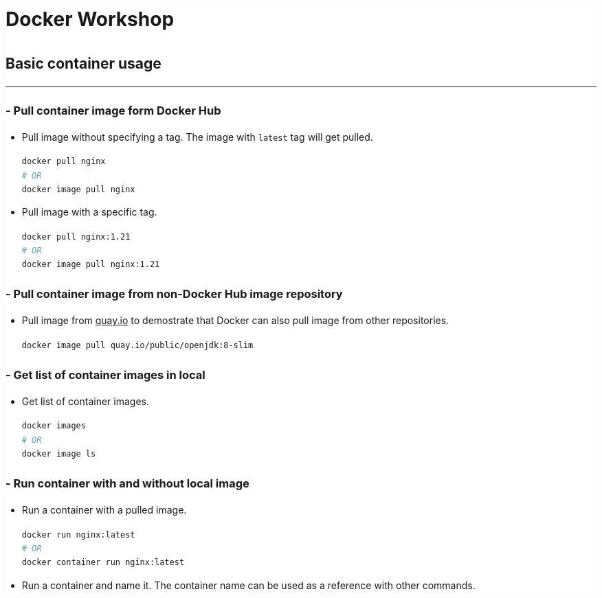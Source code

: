 # Docker Workshop

## Basic container usage

___

### - Pull container image form Docker Hub

- Pull image without specifying a tag. The image with `latest` tag will get pulled.

  ```sh
  docker pull nginx
  # OR
  docker image pull nginx
  ```

- Pull image with a specific tag.

  ```sh
  docker pull nginx:1.21
  # OR
  docker image pull nginx:1.21
  ```

### - Pull container image from non-Docker Hub image repository

- Pull image from [quay.io](quay.io) to demostrate that Docker can also pull image from other repositories.

  ```sh
  docker image pull quay.io/public/openjdk:8-slim
  ```

### - Get list of container images in local

- Get list of container images.

  ```sh
  docker images
  # OR
  docker image ls
  ```

### - Run container with and without local image

- Run a container with a pulled image.

  ```sh
  docker run nginx:latest
  # OR
  docker container run nginx:latest
  ```

- Run a container and name it. The container name can be used as a reference with other commands.
